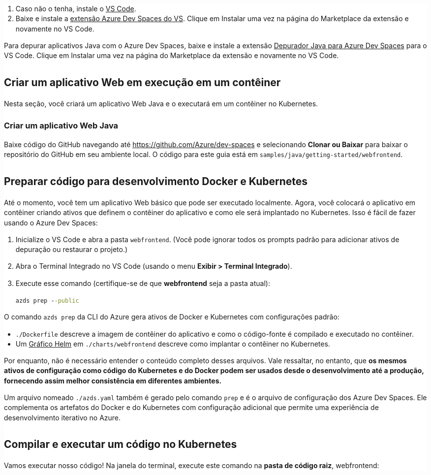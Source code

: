 1. Caso não o tenha, instale o [VS Code](https://code.visualstudio.com/Download).
1. Baixe e instale a [extensão Azure Dev Spaces do VS](https://marketplace.visualstudio.com/items?itemName=azuredevspaces.azds). Clique em Instalar uma vez na página do Marketplace da extensão e novamente no VS Code. 

Para depurar aplicativos Java com o Azure Dev Spaces, baixe e instale a extensão [Depurador Java para Azure Dev Spaces](https://marketplace.visualstudio.com/items?itemName=vscjava.vscode-java-debugger-azds) para o VS Code. Clique em Instalar uma vez na página do Marketplace da extensão e novamente no VS Code.

## <a name="create-a-web-app-running-in-a-container"></a>Criar um aplicativo Web em execução em um contêiner

Nesta seção, você criará um aplicativo Web Java e o executará em um contêiner no Kubernetes.

### <a name="create-a-java-web-app"></a>Criar um aplicativo Web Java
Baixe código do GitHub navegando até https://github.com/Azure/dev-spaces e selecionando **Clonar ou Baixar** para baixar o repositório do GitHub em seu ambiente local. O código para este guia está em `samples/java/getting-started/webfrontend`.

## <a name="preparing-code-for-docker-and-kubernetes-development"></a>Preparar código para desenvolvimento Docker e Kubernetes
Até o momento, você tem um aplicativo Web básico que pode ser executado localmente. Agora, você colocará o aplicativo em contêiner criando ativos que definem o contêiner do aplicativo e como ele será implantado no Kubernetes. Isso é fácil de fazer usando o Azure Dev Spaces: 

1. Inicialize o VS Code e abra a pasta `webfrontend`. (Você pode ignorar todos os prompts padrão para adicionar ativos de depuração ou restaurar o projeto.)
1. Abra o Terminal Integrado no VS Code (usando o menu **Exibir > Terminal Integrado**).
1. Execute esse comando (certifique-se de que **webfrontend** seja a pasta atual):

    ```cmd
    azds prep --public
    ```

O comando `azds prep` da CLI do Azure gera ativos de Docker e Kubernetes com configurações padrão:
* `./Dockerfile` descreve a imagem de contêiner do aplicativo e como o código-fonte é compilado e executado no contêiner.
* Um [Gráfico Helm](https://docs.helm.sh) em `./charts/webfrontend` descreve como implantar o contêiner no Kubernetes.

Por enquanto, não é necessário entender o conteúdo completo desses arquivos. Vale ressaltar, no entanto, que **os mesmos ativos de configuração como código do Kubernetes e do Docker podem ser usados desde o desenvolvimento até a produção, fornecendo assim melhor consistência em diferentes ambientes.**
 
Um arquivo nomeado `./azds.yaml` também é gerado pelo comando `prep` e é o arquivo de configuração dos Azure Dev Spaces. Ele complementa os artefatos do Docker e do Kubernetes com configuração adicional que permite uma experiência de desenvolvimento iterativo no Azure.

## <a name="build-and-run-code-in-kubernetes"></a>Compilar e executar um código no Kubernetes
Vamos executar nosso código! Na janela do terminal, execute este comando na **pasta de código raiz**, webfrontend:
